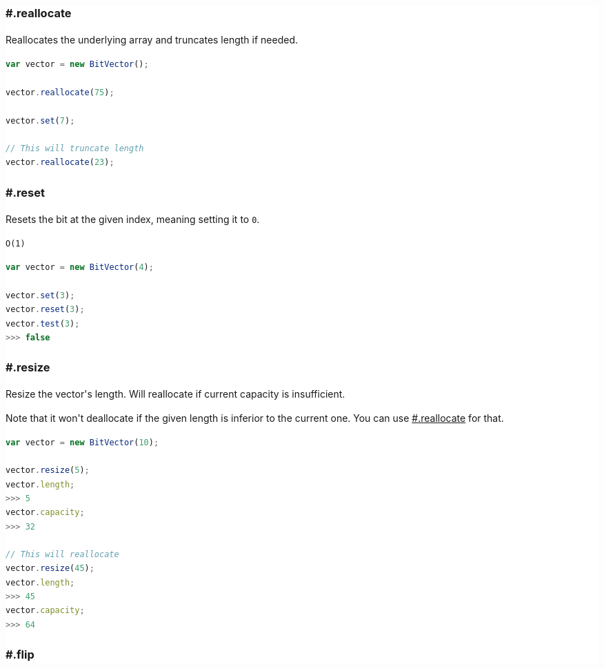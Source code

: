 ### #.reallocate

Reallocates the underlying array and truncates length if needed.

```js
var vector = new BitVector();

vector.reallocate(75);

vector.set(7);

// This will truncate length
vector.reallocate(23);
```

### #.reset

Resets the bit at the given index, meaning setting it to `0`.

`O(1)`

```js
var vector = new BitVector(4);

vector.set(3);
vector.reset(3);
vector.test(3);
>>> false
```

### #.resize

Resize the vector's length. Will reallocate if current capacity is insufficient.

Note that it won't deallocate if the given length is inferior to the current one. You can use [#.reallocate](#reallocate) for that.

```js
var vector = new BitVector(10);

vector.resize(5);
vector.length;
>>> 5
vector.capacity;
>>> 32

// This will reallocate
vector.resize(45);
vector.length;
>>> 45
vector.capacity;
>>> 64
```

### #.flip
